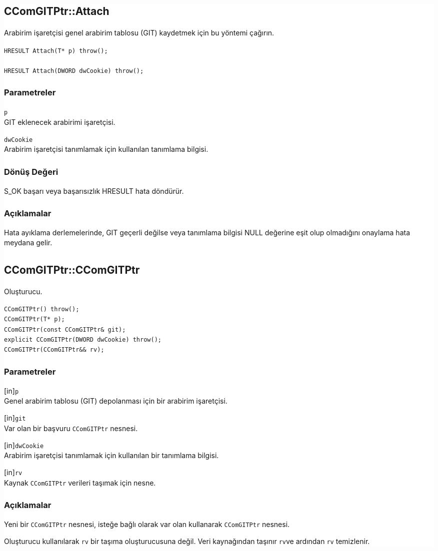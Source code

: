 ##  <a name="attach"></a>CComGITPtr::Attach  
 Arabirim işaretçisi genel arabirim tablosu (GIT) kaydetmek için bu yöntemi çağırın.  
  
```
HRESULT Attach(T* p) throw();

HRESULT Attach(DWORD dwCookie) throw();
```  
  
### <a name="parameters"></a>Parametreler  
 `p`  
 GIT eklenecek arabirimi işaretçisi.  
  
 `dwCookie`  
 Arabirim işaretçisi tanımlamak için kullanılan tanımlama bilgisi.  
  
### <a name="return-value"></a>Dönüş Değeri  
 S_OK başarı veya başarısızlık HRESULT hata döndürür.  
  
### <a name="remarks"></a>Açıklamalar  
 Hata ayıklama derlemelerinde, GIT geçerli değilse veya tanımlama bilgisi NULL değerine eşit olup olmadığını onaylama hata meydana gelir.  
  
##  <a name="ccomgitptr"></a>CComGITPtr::CComGITPtr  
 Oluşturucu.  
  
```
CComGITPtr() throw();
CComGITPtr(T* p);
CComGITPtr(const CComGITPtr& git);
explicit CComGITPtr(DWORD dwCookie) throw();
CComGITPtr(CComGITPtr&& rv);
```  
  
### <a name="parameters"></a>Parametreler  
 [in]`p`  
 Genel arabirim tablosu (GIT) depolanması için bir arabirim işaretçisi.  
  
 [in]`git`  
 Var olan bir başvuru `CComGITPtr` nesnesi.  
  
 [in]`dwCookie`  
 Arabirim işaretçisi tanımlamak için kullanılan bir tanımlama bilgisi.  
  
 [in]`rv`  
 Kaynak `CComGITPtr` verileri taşımak için nesne.  
  
### <a name="remarks"></a>Açıklamalar  
 Yeni bir `CComGITPtr` nesnesi, isteğe bağlı olarak var olan kullanarak `CComGITPtr` nesnesi.  
  
 Oluşturucu kullanılarak `rv` bir taşıma oluşturucusuna değil. Veri kaynağından taşınır `rv`ve ardından `rv` temizlenir.  
  